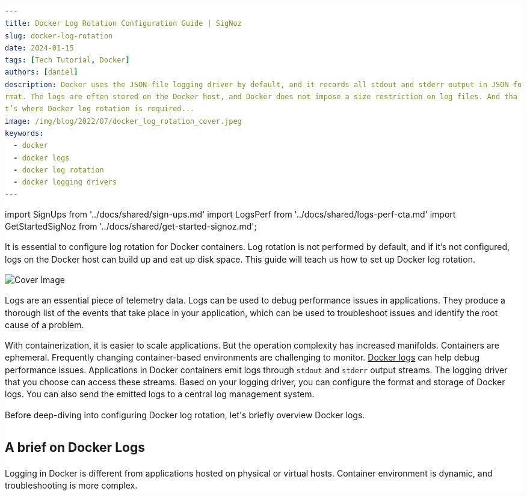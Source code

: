 ```yaml
---
title: Docker Log Rotation Configuration Guide | SigNoz
slug: docker-log-rotation
date: 2024-01-15
tags: [Tech Tutorial, Docker]
authors: [daniel]
description: Docker uses the JSON-file logging driver by default, and it records all stdout and stderr output in JSON format. The logs are often stored on the Docker host, and Docker does not impose a size restriction on log files. And that’s where Docker log rotation is required...
image: /img/blog/2022/07/docker_log_rotation_cover.jpeg
keywords:
  - docker
  - docker logs
  - docker log rotation
  - docker logging drivers
---
```

<head>
  <link rel="canonical" href="https://signoz.io/blog/docker-log-rotation/"/>
   <title>Docker Log Rotation Configuration Guide | SigNoz</title>
</head>

import SignUps from '../docs/shared/sign-ups.md'
import LogsPerf from '../docs/shared/logs-perf-cta.md'
import GetStartedSigNoz from '../docs/shared/get-started-signoz.md';

It is essential to configure log rotation for Docker containers. Log rotation is not performed by default, and if it’s not configured, logs on the Docker host can build up and eat up disk space. This guide will teach us how to set up Docker log rotation.



![Cover Image](/img/blog/2022/07/docker_log_rotation_cover.webp)

Logs are an essential piece of telemetry data. Logs can be used to debug performance issues in applications. They produce a thorough list of the events that take place in your application, which can be used to troubleshoot issues and identify the root cause of a problem.

With containerization, it is easier to scale applications. But the operation complexity has increased manifolds. Containers are ephemeral. Frequently changing container-based environments are challenging to monitor. [Docker logs](https://signoz.io/blog/docker-logs/) can help debug performance issues.
Applications in Docker containers emit logs through `stdout` and `stderr` output streams. The logging driver that you choose can access these streams. Based on your logging driver, you can configure the format and storage of Docker logs. You can also send the emitted logs to a central log management system.

Before deep-diving into configuring Docker log rotation, let's briefly overview Docker logs.

## A brief on Docker Logs
Logging in Docker is different from applications hosted on physical or virtual hosts. Container environment is dynamic, and troubleshooting is more complex.
